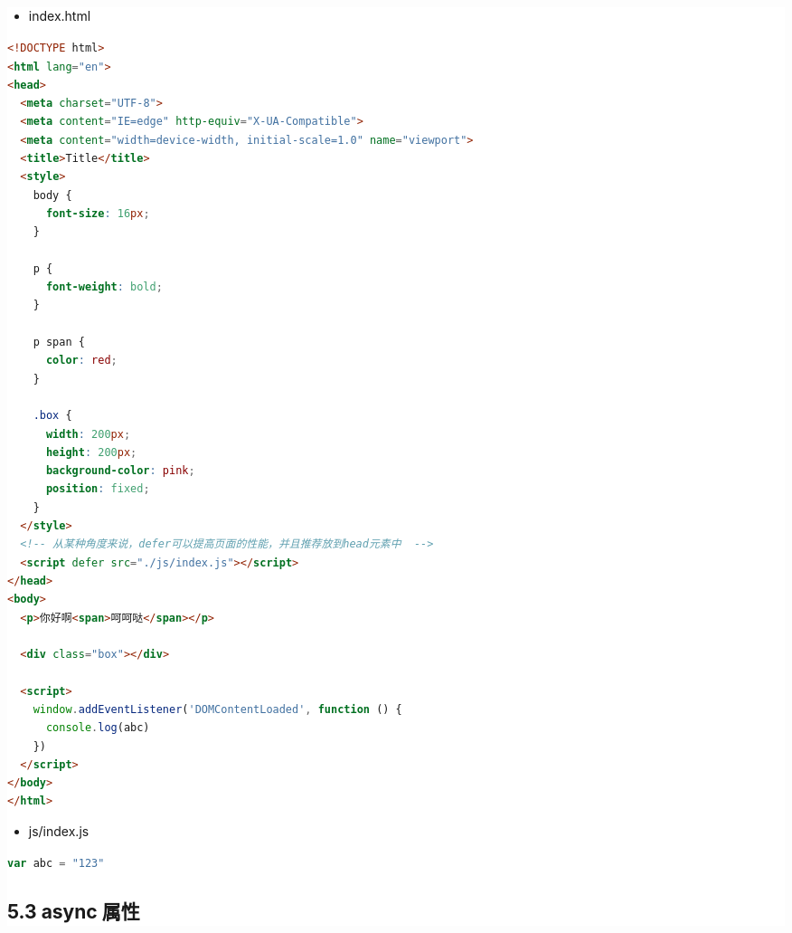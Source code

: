 * index.html

```html
<!DOCTYPE html>
<html lang="en">
<head>
  <meta charset="UTF-8">
  <meta content="IE=edge" http-equiv="X-UA-Compatible">
  <meta content="width=device-width, initial-scale=1.0" name="viewport">
  <title>Title</title>
  <style>
    body {
      font-size: 16px;
    }

    p {
      font-weight: bold;
    }

    p span {
      color: red;
    }

    .box {
      width: 200px;
      height: 200px;
      background-color: pink;
      position: fixed;
    }
  </style>
  <!-- 从某种角度来说，defer可以提高页面的性能，并且推荐放到head元素中  -->
  <script defer src="./js/index.js"></script>
</head>
<body>
  <p>你好啊<span>呵呵哒</span></p>

  <div class="box"></div>

  <script>
    window.addEventListener('DOMContentLoaded', function () {
      console.log(abc)
    })
  </script>
</body>
</html>
```

* js/index.js

```js
var abc = "123"
```

## 5.3 async 属性
